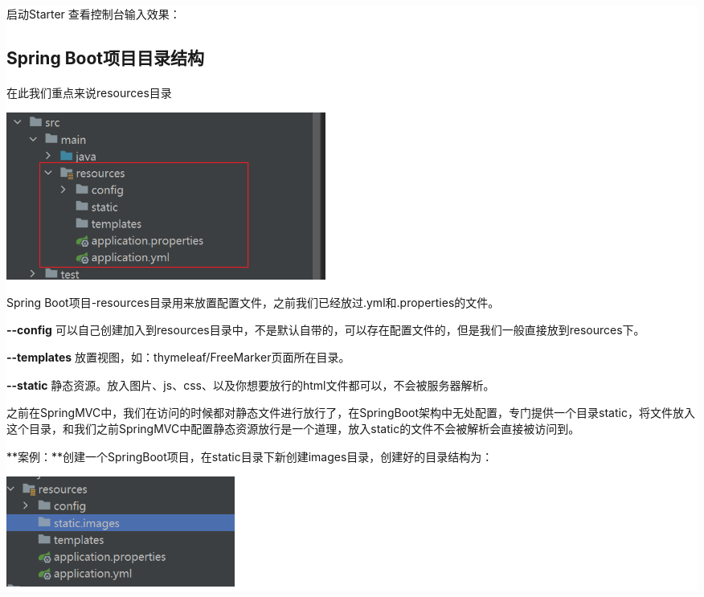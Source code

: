

启动Starter 查看控制台输入效果：









##  Spring Boot项目目录结构

在此我们重点来说resources目录

<img src="01-SpringBoot.assets/SpringBoot22.png" style="zoom:67%;" />

Spring Boot项目-resources目录用来放置配置文件，之前我们已经放过.yml和.properties的文件。

**--config**  可以自己创建加入到resources目录中，不是默认自带的，可以存在配置文件的，但是我们一般直接放到resources下。

**--templates** 放置视图，如：thymeleaf/FreeMarker页面所在目录。

**--static**   静态资源。放入图片、js、css、以及你想要放行的html文件都可以，不会被服务器解析。

​				之前在SpringMVC中，我们在访问的时候都对静态文件进行放行了，在SpringBoot架构中无处配置，专门提供一个目录static，将文件放入这个目录，和我们之前SpringMVC中配置静态资源放行是一个道理，放入static的文件不会被解析会直接被访问到。



**案例：**创建一个SpringBoot项目，在static目录下新创建images目录，创建好的目录结构为：

<img src="01-SpringBoot.assets/SpringBoot23.png" style="zoom:67%;" />
